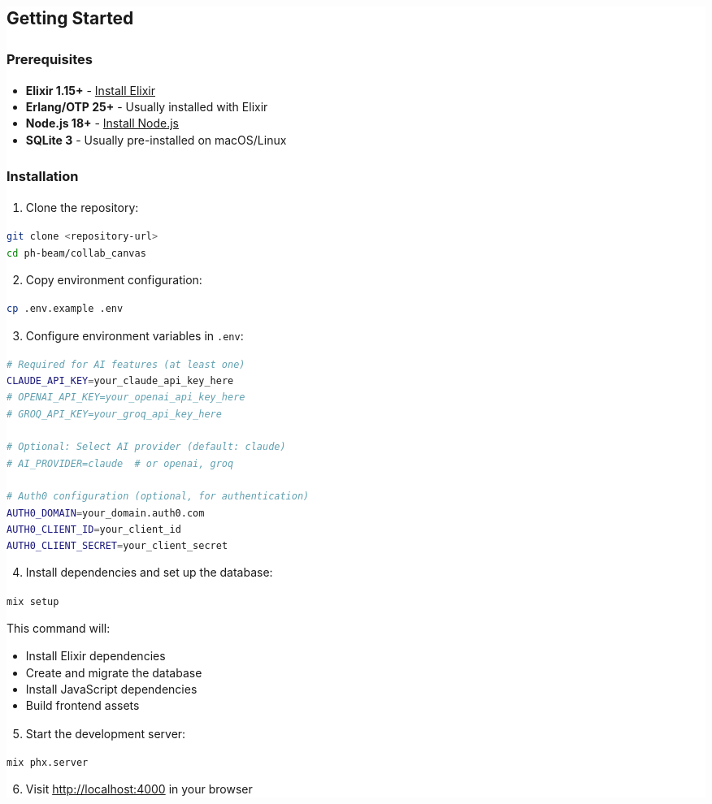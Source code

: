 ## Getting Started

### Prerequisites

- **Elixir 1.15+** - [Install Elixir](https://elixir-lang.org/install.html)
- **Erlang/OTP 25+** - Usually installed with Elixir
- **Node.js 18+** - [Install Node.js](https://nodejs.org/)
- **SQLite 3** - Usually pre-installed on macOS/Linux

### Installation

1. Clone the repository:
```bash
git clone <repository-url>
cd ph-beam/collab_canvas
```

2. Copy environment configuration:
```bash
cp .env.example .env
```

3. Configure environment variables in `.env`:
```bash
# Required for AI features (at least one)
CLAUDE_API_KEY=your_claude_api_key_here
# OPENAI_API_KEY=your_openai_api_key_here
# GROQ_API_KEY=your_groq_api_key_here

# Optional: Select AI provider (default: claude)
# AI_PROVIDER=claude  # or openai, groq

# Auth0 configuration (optional, for authentication)
AUTH0_DOMAIN=your_domain.auth0.com
AUTH0_CLIENT_ID=your_client_id
AUTH0_CLIENT_SECRET=your_client_secret
```

4. Install dependencies and set up the database:
```bash
mix setup
```

This command will:
- Install Elixir dependencies
- Create and migrate the database
- Install JavaScript dependencies
- Build frontend assets

5. Start the development server:
```bash
mix phx.server
```

6. Visit [http://localhost:4000](http://localhost:4000) in your browser
